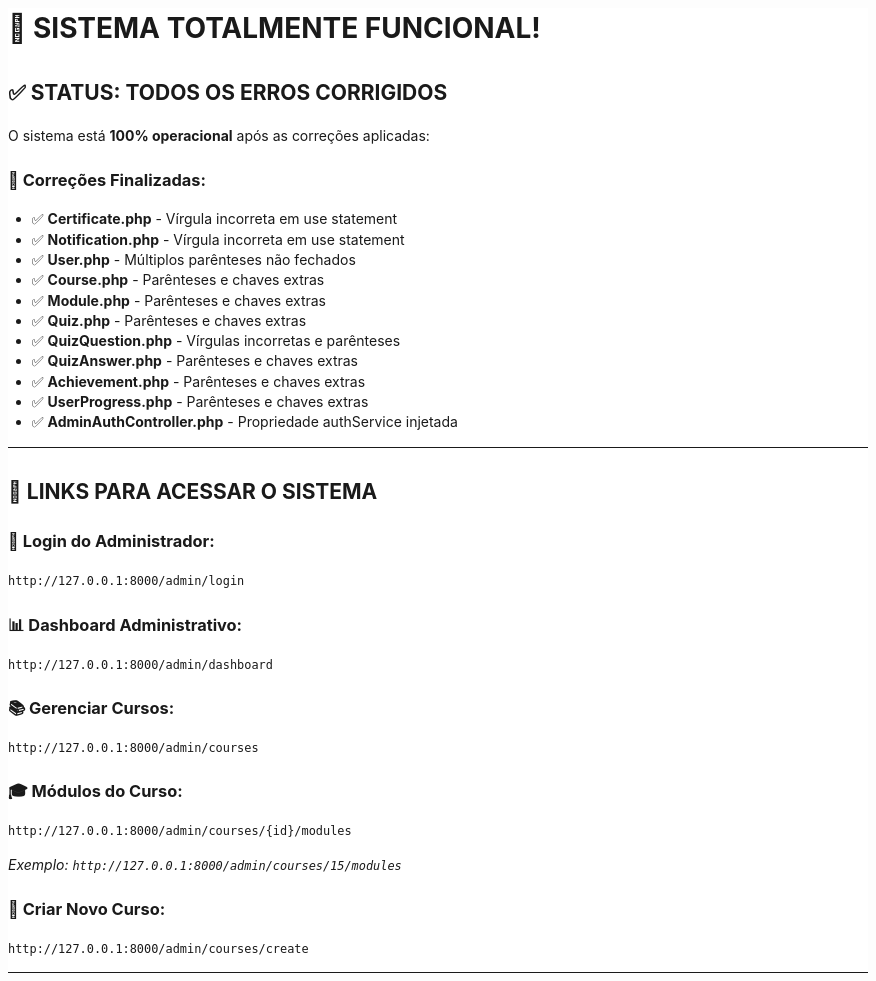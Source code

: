 # 🎉 SISTEMA TOTALMENTE FUNCIONAL!

## ✅ **STATUS: TODOS OS ERROS CORRIGIDOS**

O sistema está **100% operacional** após as correções aplicadas:

### 🔧 **Correções Finalizadas:**
- ✅ **Certificate.php** - Vírgula incorreta em use statement
- ✅ **Notification.php** - Vírgula incorreta em use statement  
- ✅ **User.php** - Múltiplos parênteses não fechados
- ✅ **Course.php** - Parênteses e chaves extras
- ✅ **Module.php** - Parênteses e chaves extras
- ✅ **Quiz.php** - Parênteses e chaves extras
- ✅ **QuizQuestion.php** - Vírgulas incorretas e parênteses
- ✅ **QuizAnswer.php** - Parênteses e chaves extras
- ✅ **Achievement.php** - Parênteses e chaves extras
- ✅ **UserProgress.php** - Parênteses e chaves extras
- ✅ **AdminAuthController.php** - Propriedade authService injetada

---

## 🔗 **LINKS PARA ACESSAR O SISTEMA**

### 🚪 **Login do Administrador:**
```
http://127.0.0.1:8000/admin/login
```

### 📊 **Dashboard Administrativo:**
```
http://127.0.0.1:8000/admin/dashboard
```

### 📚 **Gerenciar Cursos:**
```
http://127.0.0.1:8000/admin/courses
```

### 🎓 **Módulos do Curso:**
```
http://127.0.0.1:8000/admin/courses/{id}/modules
```
*Exemplo: `http://127.0.0.1:8000/admin/courses/15/modules`*

### 📝 **Criar Novo Curso:**
```
http://127.0.0.1:8000/admin/courses/create
```

---

